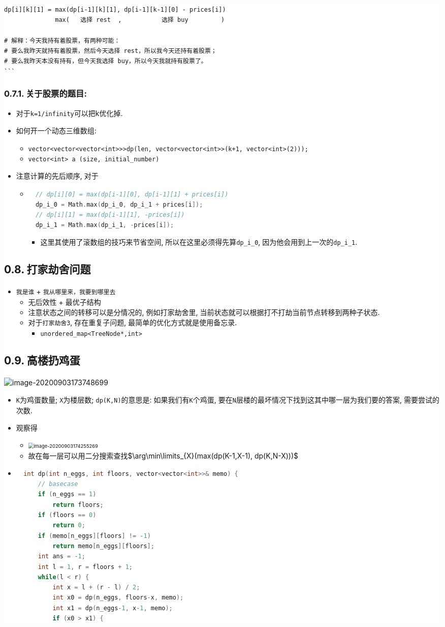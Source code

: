     dp[i][k][1] = max(dp[i-1][k][1], dp[i-1][k-1][0] - prices[i])
                  max(   选择 rest  ,           选择 buy         )
    
    # 解释：今天我持有着股票，有两种可能：
    # 要么我昨天就持有着股票，然后今天选择 rest，所以我今天还持有着股票；
    # 要么我昨天本没有持有，但今天我选择 buy，所以今天我就持有股票了。
    ```

### 0.7.1. 关于股票的题目:

- 对于`k=1/infinity`可以把k优化掉.

- 如何开一个动态三维数组:

    - `vector<vector<vector<int>>>dp(len, vector<vector<int>>(k+1, vector<int>(2)));`
    - `vector<int> a (size, initial_number)`

- 注意计算的先后顺序, 对于

    - ```c++
        // dp[i][0] = max(dp[i-1][0], dp[i-1][1] + prices[i])
        dp_i_0 = Math.max(dp_i_0, dp_i_1 + prices[i]);
        // dp[i][1] = max(dp[i-1][1], -prices[i])
        dp_i_1 = Math.max(dp_i_1, -prices[i]);
        ```

        - 这里其使用了滚数组的技巧来节省空间, 所以在这里必须得先算`dp_i_0`, 因为他会用到上一次的`dp_i_1`.

## 0.8. 打家劫舍问题

- `我是谁` + `我从哪里来，我要到哪里去`
    - 无后效性 + 最优子结构
    - 注意状态之间的转移可以是分情况的, 例如打家劫舍里, 当前状态就可以根据打不打劫当前节点转移到两种子状态.
    - 对于`打家劫舍3`, 存在重复子问题, 最简单的优化方式就是使用备忘录.
        - `unordered_map<TreeNode*,int>`

## 0.9. 高楼扔鸡蛋

![image-20200903173748699](/home/lemon/Workspace/myCheatSheet/Leetcode/labuladong_cheatsheet/pic/image-20200903173748699.png)

- `K`为鸡蛋数量; `X`为楼层数; `dp(K,N)`的意思是: 如果我们有`K`个鸡蛋, 要在`N`层楼的最坏情况下找到这其中哪一层为我们要的答案, 需要尝试的次数.
- 观察得
    - <img src="/home/lemon/Workspace/myCheatSheet/Leetcode/labuladong_cheatsheet/pic/image-20200903174255269.png" alt="image-20200903174255269" style="zoom:67%;" />
    - 故在每一层可以用二分搜索查找$\arg\min\limits_{X}(max(dp(K-1,X-1), dp(K,N-X)))$

- ```c++
    int dp(int n_eggs, int floors, vector<vector<int>>& memo) {
        // basecase
        if (n_eggs == 1) 
            return floors;
        if (floors == 0)
            return 0;
        if (memo[n_eggs][floors] != -1)
            return memo[n_eggs][floors];
        int ans = -1;
        int l = 1, r = floors + 1;
        while(l < r) {
            int x = l + (r - l) / 2;
            int x0 = dp(n_eggs, floors-x, memo);
            int x1 = dp(n_eggs-1, x-1, memo);
            if (x0 > x1) {